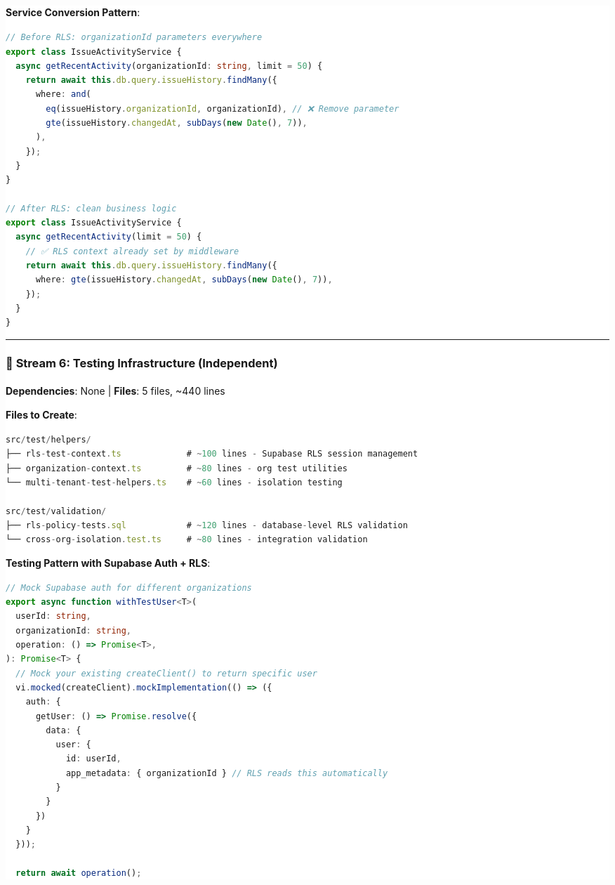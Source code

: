 **Service Conversion Pattern**:
```typescript
// Before RLS: organizationId parameters everywhere
export class IssueActivityService {
  async getRecentActivity(organizationId: string, limit = 50) {
    return await this.db.query.issueHistory.findMany({
      where: and(
        eq(issueHistory.organizationId, organizationId), // ❌ Remove parameter
        gte(issueHistory.changedAt, subDays(new Date(), 7)),
      ),
    });
  }
}

// After RLS: clean business logic
export class IssueActivityService {
  async getRecentActivity(limit = 50) {
    // ✅ RLS context already set by middleware
    return await this.db.query.issueHistory.findMany({
      where: gte(issueHistory.changedAt, subDays(new Date(), 7)),
    });
  }
}
```

---

### 🧪 **Stream 6: Testing Infrastructure** (Independent)
**Dependencies**: None | **Files**: 5 files, ~440 lines

**Files to Create**:
```typescript
src/test/helpers/
├── rls-test-context.ts             # ~100 lines - Supabase RLS session management
├── organization-context.ts         # ~80 lines - org test utilities
└── multi-tenant-test-helpers.ts    # ~60 lines - isolation testing

src/test/validation/  
├── rls-policy-tests.sql            # ~120 lines - database-level RLS validation
└── cross-org-isolation.test.ts     # ~80 lines - integration validation
```

**Testing Pattern with Supabase Auth + RLS**:
```typescript
// Mock Supabase auth for different organizations
export async function withTestUser<T>(
  userId: string,
  organizationId: string,
  operation: () => Promise<T>,
): Promise<T> {
  // Mock your existing createClient() to return specific user
  vi.mocked(createClient).mockImplementation(() => ({
    auth: {
      getUser: () => Promise.resolve({
        data: { 
          user: { 
            id: userId,
            app_metadata: { organizationId } // RLS reads this automatically
          }
        }
      })
    }
  }));
  
  return await operation();
```